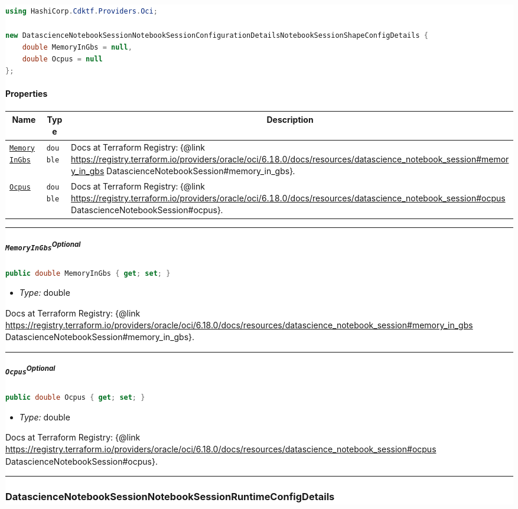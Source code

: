 ```csharp
using HashiCorp.Cdktf.Providers.Oci;

new DatascienceNotebookSessionNotebookSessionConfigurationDetailsNotebookSessionShapeConfigDetails {
    double MemoryInGbs = null,
    double Ocpus = null
};
```

#### Properties <a name="Properties" id="Properties"></a>

| **Name** | **Type** | **Description** |
| --- | --- | --- |
| <code><a href="#rhizo-co-terraform-provider-oci.datascienceNotebookSession.DatascienceNotebookSessionNotebookSessionConfigurationDetailsNotebookSessionShapeConfigDetails.property.memoryInGbs">MemoryInGbs</a></code> | <code>double</code> | Docs at Terraform Registry: {@link https://registry.terraform.io/providers/oracle/oci/6.18.0/docs/resources/datascience_notebook_session#memory_in_gbs DatascienceNotebookSession#memory_in_gbs}. |
| <code><a href="#rhizo-co-terraform-provider-oci.datascienceNotebookSession.DatascienceNotebookSessionNotebookSessionConfigurationDetailsNotebookSessionShapeConfigDetails.property.ocpus">Ocpus</a></code> | <code>double</code> | Docs at Terraform Registry: {@link https://registry.terraform.io/providers/oracle/oci/6.18.0/docs/resources/datascience_notebook_session#ocpus DatascienceNotebookSession#ocpus}. |

---

##### `MemoryInGbs`<sup>Optional</sup> <a name="MemoryInGbs" id="rhizo-co-terraform-provider-oci.datascienceNotebookSession.DatascienceNotebookSessionNotebookSessionConfigurationDetailsNotebookSessionShapeConfigDetails.property.memoryInGbs"></a>

```csharp
public double MemoryInGbs { get; set; }
```

- *Type:* double

Docs at Terraform Registry: {@link https://registry.terraform.io/providers/oracle/oci/6.18.0/docs/resources/datascience_notebook_session#memory_in_gbs DatascienceNotebookSession#memory_in_gbs}.

---

##### `Ocpus`<sup>Optional</sup> <a name="Ocpus" id="rhizo-co-terraform-provider-oci.datascienceNotebookSession.DatascienceNotebookSessionNotebookSessionConfigurationDetailsNotebookSessionShapeConfigDetails.property.ocpus"></a>

```csharp
public double Ocpus { get; set; }
```

- *Type:* double

Docs at Terraform Registry: {@link https://registry.terraform.io/providers/oracle/oci/6.18.0/docs/resources/datascience_notebook_session#ocpus DatascienceNotebookSession#ocpus}.

---

### DatascienceNotebookSessionNotebookSessionRuntimeConfigDetails <a name="DatascienceNotebookSessionNotebookSessionRuntimeConfigDetails" id="rhizo-co-terraform-provider-oci.datascienceNotebookSession.DatascienceNotebookSessionNotebookSessionRuntimeConfigDetails"></a>
